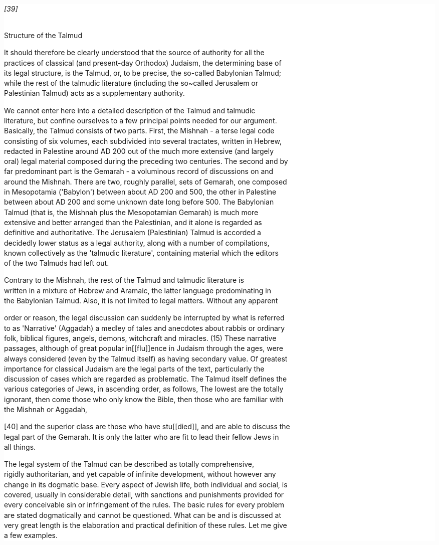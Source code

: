 ###### \[39\]

Structure of the Talmud

It should therefore be clearly understood that the source of authority for all the  
practices of classical (and present-day Orthodox) Judaism, the determining base of  
its legal structure, is the Talmud, or, to be precise, the so-called Babylonian Talmud;  
while the rest of the talmudic literature (including the so~called Jerusalem or  
Palestinian Talmud) acts as a supplementary authority.

We cannot enter here into a detailed description of the Talmud and talmudic  
literature, but confine ourselves to a few principal points needed for our argument.  
Basically, the Talmud consists of two parts. First, the Mishnah - a terse legal code  
consisting of six volumes, each subdivided into several tractates, written in Hebrew,  
redacted in Palestine around AD 200 out of the much more extensive (and largely  
oral) legal material composed during the preceding two centuries. The second and by  
far predominant part is the Gemarah - a voluminous record of discussions on and  
around the Mishnah. There are two, roughly parallel, sets of Gemarah, one composed  
in Mesopotamia ('Babylon') between about AD 200 and 500, the other in Palestine  
between about AD 200 and some unknown date long before 500. The Babylonian  
Talmud (that is, the Mishnah plus the Mesopotamian Gemarah) is much more  
extensive and better arranged than the Palestinian, and it alone is regarded as  
definitive and authoritative. The Jerusalem (Palestinian) Talmud is accorded a  
decidedly lower status as a legal authority, along with a number of compilations,  
known collectively as the 'talmudic literature', containing material which the editors  
of the two Talmuds had left out.

Contrary to the Mishnah, the rest of the Talmud and talmudic literature is  
written in a mixture of Hebrew and Aramaic, the latter language predominating in  
the Babylonian Talmud. Also, it is not limited to legal matters. Without any apparent

order or reason, the legal discussion can suddenly be interrupted by what is referred  
to as 'Narrative' (Aggadah) a medley of tales and anecdotes about rabbis or ordinary  
folk, biblical figures, angels, demons, witchcraft and miracles. (15) These narrative  
passages, although of great popular in[[flu]]ence in Judaism through the ages, were  
always considered (even by the Talmud itself) as having secondary value. Of greatest  
importance for classical Judaism are the legal parts of the text, particularly the  
discussion of cases which are regarded as problematic. The Talmud itself defines the  
various categories of Jews, in ascending order, as follows, The lowest are the totally  
ignorant, then come those who only know the Bible, then those who are familiar with  
the Mishnah or Aggadah,

\[40\] and the superior class are those who have stu[[died]], and are able to discuss the  
legal part of the Gemarah. It is only the latter who are fit to lead their fellow Jews in  
all things.

The legal system of the Talmud can be described as totally comprehensive,  
rigidly authoritarian, and yet capable of infinite development, without however any  
change in its dogmatic base. Every aspect of Jewish life, both individual and social, is  
covered, usually in considerable detail, with sanctions and punishments provided for  
every conceivable sin or infringement of the rules. The basic rules for every problem  
are stated dogmatically and cannot be questioned. What can be and is discussed at  
very great length is the elaboration and practical definition of these rules. Let me give  
a few examples.
